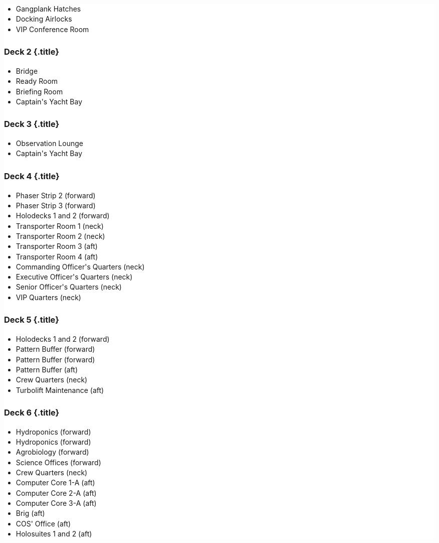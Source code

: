 -   Gangplank Hatches
-   Docking Airlocks
-   VIP Conference Room

### Deck 2 {.title}

-   Bridge
-   Ready Room
-   Briefing Room
-   Captain's Yacht Bay

### Deck 3 {.title}

-   Observation Lounge
-   Captain's Yacht Bay

### Deck 4 {.title}

-   Phaser Strip 2 (forward)
-   Phaser Strip 3 (forward)
-   Holodecks 1 and 2 (forward)
-   Transporter Room 1 (neck)
-   Transporter Room 2 (neck)
-   Transporter Room 3 (aft)
-   Transporter Room 4 (aft)
-   Commanding Officer's Quarters (neck)
-   Executive Officer's Quarters (neck)
-   Senior Officer's Quarters (neck)
-   VIP Quarters (neck)

### Deck 5 {.title}

-   Holodecks 1 and 2 (forward)
-   Pattern Buffer (forward)
-   Pattern Buffer (forward)
-   Pattern Buffer (aft)
-   Crew Quarters (neck)
-   Turbolift Maintenance (aft)

### Deck 6 {.title}

-   Hydroponics (forward)
-   Hydroponics (forward)
-   Agrobiology (forward)
-   Science Offices (forward)
-   Crew Quarters (neck)
-   Computer Core 1-A (aft)
-   Computer Core 2-A (aft)
-   Computer Core 3-A (aft)
-   Brig (aft)
-   COS' Office (aft)
-   Holosuites 1 and 2 (aft)
